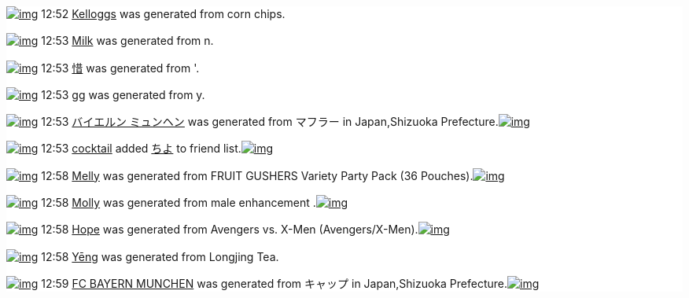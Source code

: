 [![img](http://kacdn05.appspot.com/5503400368144384/b5c0.png)](http://www.barcodekanojo.com/kanojo/2676666/Kelloggs) 12:52 [Kelloggs](http://www.barcodekanojo.com/kanojo/2676666/Kelloggs) was generated from corn chips.

[![img](http://kacdn05.appspot.com/5749690972766208/e751.png)](http://www.barcodekanojo.com/kanojo/2676667/Milk) 12:53 [Milk](http://www.barcodekanojo.com/kanojo/2676667/Milk) was generated from n.

[![img](http://kacdn04.appspot.com/5510330834747392/dc31e.png)](http://www.barcodekanojo.com/kanojo/2676668/%E6%83%9C) 12:53 [惜](http://www.barcodekanojo.com/kanojo/2676668/%E6%83%9C) was generated from '.

[![img](http://kacdn04.appspot.com/5994880992018432/3726.png)](http://www.barcodekanojo.com/kanojo/2676669/gg) 12:53 [gg](http://www.barcodekanojo.com/kanojo/2676669/gg) was generated from y.

[![img](http://kacdn02.appspot.com/5257305721405440/7c59.png)](http://www.barcodekanojo.com/kanojo/2676670/%E3%83%90%E3%82%A4%E3%82%A8%E3%83%AB%E3%83%B3%20%E3%83%9F%E3%83%A5%E3%83%B3%E3%83%98%E3%83%B3) 12:53 [バイエルン ミュンヘン](http://www.barcodekanojo.com/kanojo/2676670/%E3%83%90%E3%82%A4%E3%82%A8%E3%83%AB%E3%83%B3%20%E3%83%9F%E3%83%A5%E3%83%B3%E3%83%98%E3%83%B3) was generated from マフラー in Japan,Shizuoka Prefecture.[![img](http://kacdn03.appspot.com/5667035669331968/2ff7.jpg)](http://www.barcodekanojo.com/product_images/barcode/5190357/1386388372/50x50x,PE3,P83,P9E,PE3,P83,P95,PE3,P83,PA9,PE3,P83,PBC.jpg,qw=88,ah=88.pagespeed.ic.L_ecwWrr2u.jpg)

[![img](http://img801.imageshack.us/img801/1198/a3ll.jpg)](http://www.barcodekanojo.com/user/296410/cocktail) 12:53 [cocktail](http://www.barcodekanojo.com/user/296410/cocktail) added [ちよ](http://www.barcodekanojo.com/kanojo/2207356/%E3%81%A1%E3%82%88) to friend list.[![img](http://img856.imageshack.us/img856/9021/ini4.png)](http://www.barcodekanojo.com/kanojo/2207356/%E3%81%A1%E3%82%88)

[![img](http://kacdn03.appspot.com/4974356765605888/bed4.png)](http://www.barcodekanojo.com/kanojo/2676677/Melly) 12:58 [Melly](http://www.barcodekanojo.com/kanojo/2676677/Melly) was generated from FRUIT GUSHERS Variety Party Pack (36 Pouches).[![img](http://kacdn03.appspot.com/6502901266513920/0ff4.jpg)](http://www.barcodekanojo.com/product_images/barcode/5190366/1386388646/50x50xFRUIT,P20GUSHERS,P20Variety,P20Party,P20Pack,P20,P2836,P20Pouches,P29.jpg,qw=88,ah=88.pagespeed.ic.D_R1sInPvA.jpg)

[![img](http://kacdn02.appspot.com/6168192586088448/20f3.png)](http://www.barcodekanojo.com/kanojo/2676678/Molly) 12:58 [Molly](http://www.barcodekanojo.com/kanojo/2676678/Molly) was generated from male enhancement .[![img](http://kacdn01.appspot.com/5548822868525056/72f8.jpg)](http://www.barcodekanojo.com/product_images/barcode/5190367/1386388672/50x50xmale,P20enhancement,P20.jpg,qw=88,ah=88.pagespeed.ic.cvhb7rc0rQ.jpg)

[![img](http://kacdn05.appspot.com/4856043569938432/72ec.png)](http://www.barcodekanojo.com/kanojo/2676679/Hope) 12:58 [Hope](http://www.barcodekanojo.com/kanojo/2676679/Hope) was generated from Avengers vs. X-Men (Avengers/X-Men).[![img](http://kacdn05.appspot.com/4642575642263552/f20e.jpg)](http://www.barcodekanojo.com/product_images/barcode/5190368/1386388682/50x50xAvengers,P20vs.,P20X-Men,P20,P28Avengers,P2FX-Men,P29.jpg,qw=88,ah=88.pagespeed.ic.8g6Vhi1j-s.jpg)

[![img](http://kacdn02.appspot.com/6627888841359360/9dab.png)](http://www.barcodekanojo.com/kanojo/2676680/Y%C4%93ng) 12:58 [Yēng](http://www.barcodekanojo.com/kanojo/2676680/Y%C4%93ng) was generated from Longjing Tea.

[![img](http://kacdn02.appspot.com/5773379328016384/25115.png)](http://www.barcodekanojo.com/kanojo/2676681/FC%20BAYERN%20MUNCHEN) 12:59 [FC BAYERN MUNCHEN](http://www.barcodekanojo.com/kanojo/2676681/FC%20BAYERN%20MUNCHEN) was generated from キャップ in Japan,Shizuoka Prefecture.[![img](http://kacdn03.appspot.com/4918787807641600/cbdf.jpg)](http://www.barcodekanojo.com/product_images/barcode/5190370/1386388693/50x50x,PE3,P82,PAD,PE3,P83,PA3,PE3,P83,P83,PE3,P83,P97.jpg,qw=88,ah=88.pagespeed.ic.y98KDSv-O0.jpg)
